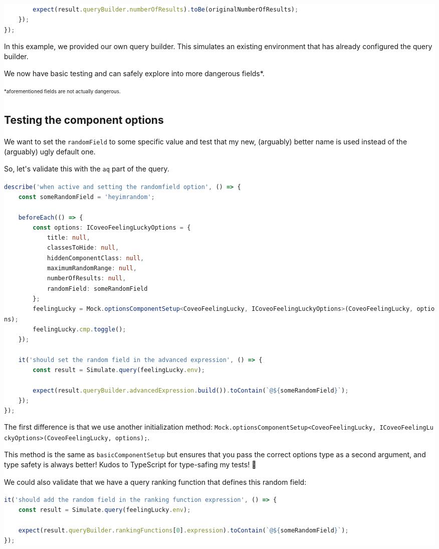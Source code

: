 ```ts
        expect(result.queryBuilder.numberOfResults).toBe(originalNumberOfResults);
    });
});
```

In this example, we provided our own query builder. This simulates an existing environment that has already configured the query builder.

We now have basic testing and can safely explore into more dangerous fields\*.

<sub><sup>\*aforementioned fields are not actually dangerous.</sup></sub>

## Testing the component options

We want to set the `randomField` to some specific value and test that my new, (arguably) better name is used instead of the (arguably) ugly default one.

So, let's validate this with the `aq` part of the query.

```ts
describe('when active and setting the randomfield option', () => {
    const someRandomField = 'heyimrandom';

    beforeEach(() => {
        const options: ICoveoFeelingLuckyOptions = {
            title: null,
            classesToHide: null,
            hiddenComponentClass: null,
            maximumRandomRange: null,
            numberOfResults: null,
            randomField: someRandomField
        };
        feelingLucky = Mock.optionsComponentSetup<CoveoFeelingLucky, ICoveoFeelingLuckyOptions>(CoveoFeelingLucky, options);
        feelingLucky.cmp.toggle();
    });

    it('should set the random field in the advanced expression', () => {
        const result = Simulate.query(feelingLucky.env);

        expect(result.queryBuilder.advancedExpression.build()).toContain(`@${someRandomField}`);
    });
});
```

The first difference is that we use another initialization method: `Mock.optionsComponentSetup<CoveoFeelingLucky, ICoveoFeelingLuckyOptions>(CoveoFeelingLucky, options);`.

This method is the same as `basicComponentSetup` but ensures that you pass the correct options type as a second argument, and type safety is always better! Kudos to TypeScript for type-safing my tests! 👏

We could also validate that we have a query ranking function that defines this random field:

```ts
it('should add the random field in the ranking function expression', () => {
    const result = Simulate.query(feelingLucky.env);

    expect(result.queryBuilder.rankingFunctions[0].expression).toContain(`@${someRandomField}`);
});
```

